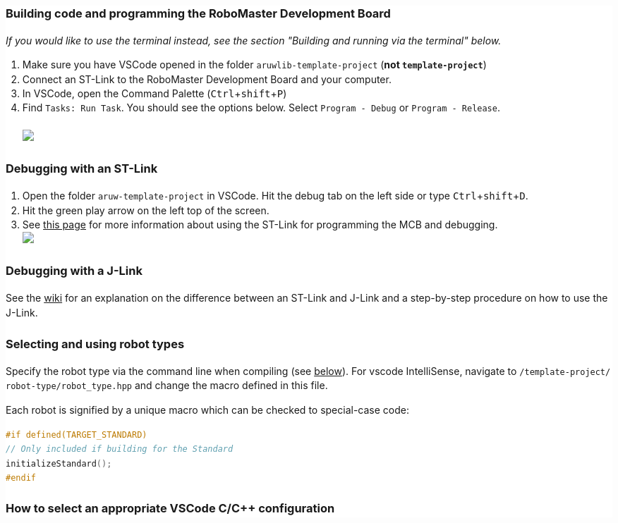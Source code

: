 ### Building code and programming the RoboMaster Development Board

_If you would like to use the terminal instead, see the section "Building and running via the
terminal" below._

1. Make sure you have VSCode opened in the folder `aruwlib-template-project` (**not
   `template-project`**)
2. Connect an ST-Link to the RoboMaster Development Board and your computer.
3. In VSCode, open the Command Palette (<kbd>Ctrl</kbd>+<kbd>shift</kbd>+<kbd>P</kbd>)
4. Find `Tasks: Run Task`. You should see the options below. Select `Program - Debug` or `Program -
   Release`.<br><br>
    <img
    src=https://gitlab.com/aruw/controls/aruw-mcb/uploads/2ffb02c86387916c2c49ac3548151b38/image.png
    height="200px" />

### Debugging with an ST-Link

1. Open the folder `aruw-template-project` in VSCode. Hit the debug tab on the left side or type
   <kbd>Ctrl</kbd>+<kbd>shift</kbd>+<kbd>D</kbd>.
2. Hit the green play arrow on the left top of the screen.
3. See [this
   page](https://gitlab.com/aruw/controls/aruwlib/-/wikis/Software-Tools/Debugging-With-STLink) for
   more information about using the ST-Link for programming the MCB and debugging. <br>
   <img
   src=https://gitlab.com/aruw/controls/aruw-mcb/uploads/1f62ea310a20ee76092fe18de83d14a7/image.png
   height="400px" />

### Debugging with a J-Link

See the [wiki](https://gitlab.com/aruw/controls/aruwlib/-/wikis/Software-Tools/Debugging-With-JLink)
for an explanation on the difference between an ST-Link and J-Link and a step-by-step procedure on
how to use the J-Link.

### Selecting and using robot types

Specify the robot type via the command line when compiling (see
[below](#building-and-running-via-the-terminal)). For vscode IntelliSense, navigate to
`/template-project/robot-type/robot_type.hpp` and change the macro defined in this file.

Each robot is signified by a unique macro which can be checked to special-case code:

```c++
#if defined(TARGET_STANDARD)
// Only included if building for the Standard
initializeStandard();
#endif
```

### How to select an appropriate VSCode C/C++ configuration
